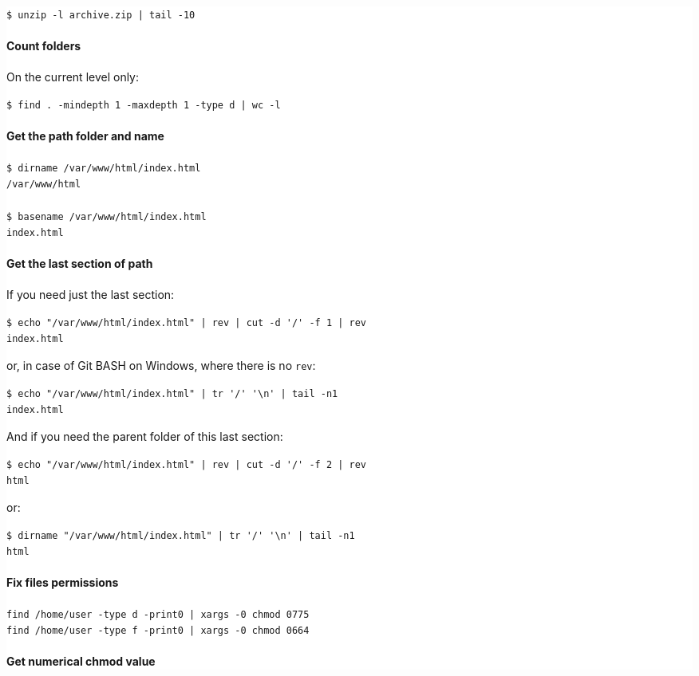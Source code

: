 ```
$ unzip -l archive.zip | tail -10
```

#### Count folders

On the current level only:

```
$ find . -mindepth 1 -maxdepth 1 -type d | wc -l
```

#### Get the path folder and name

```
$ dirname /var/www/html/index.html
/var/www/html

$ basename /var/www/html/index.html
index.html
```

#### Get the last section of path

If you need just the last section:

```
$ echo "/var/www/html/index.html" | rev | cut -d '/' -f 1 | rev
index.html
```

or, in case of Git BASH on Windows, where there is no `rev`:

```
$ echo "/var/www/html/index.html" | tr '/' '\n' | tail -n1
index.html
```

And if you need the parent folder of this last section:

```
$ echo "/var/www/html/index.html" | rev | cut -d '/' -f 2 | rev
html
```

or:

```
$ dirname "/var/www/html/index.html" | tr '/' '\n' | tail -n1
html
```

#### Fix files permissions

```
find /home/user -type d -print0 | xargs -0 chmod 0775
find /home/user -type f -print0 | xargs -0 chmod 0664
```

#### Get numerical chmod value
